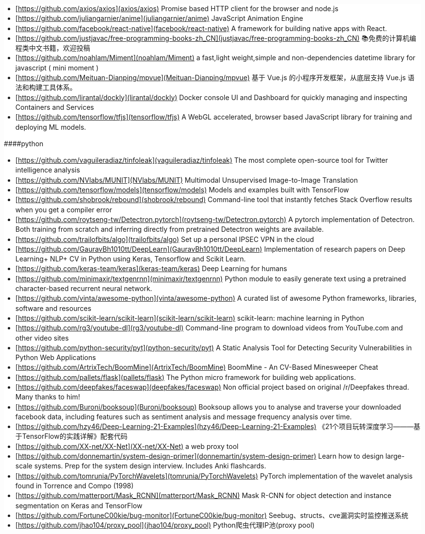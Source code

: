 * [https://github.com/axios/axios](axios/axios) Promise based HTTP client for the browser and node.js
* [https://github.com/juliangarnier/anime](juliangarnier/anime) JavaScript Animation Engine
* [https://github.com/facebook/react-native](facebook/react-native) A framework for building native apps with React.
* [https://github.com/justjavac/free-programming-books-zh_CN](justjavac/free-programming-books-zh_CN) 📚免费的计算机编程类中文书籍，欢迎投稿
* [https://github.com/noahlam/Miment](noahlam/Miment) a fast,light weight,simple and non-dependencies datetime library for javascript ( mini moment )
* [https://github.com/Meituan-Dianping/mpvue](Meituan-Dianping/mpvue) 基于 Vue.js 的小程序开发框架，从底层支持 Vue.js 语法和构建工具体系。
* [https://github.com/lirantal/dockly](lirantal/dockly) Docker console UI and Dashboard for quickly managing and inspecting Containers and Services
* [https://github.com/tensorflow/tfjs](tensorflow/tfjs) A WebGL accelerated, browser based JavaScript library for training and deploying ML models.

####python
* [https://github.com/vaguileradiaz/tinfoleak](vaguileradiaz/tinfoleak) The most complete open-source tool for Twitter intelligence analysis
* [https://github.com/NVlabs/MUNIT](NVlabs/MUNIT) Multimodal Unsupervised Image-to-Image Translation
* [https://github.com/tensorflow/models](tensorflow/models) Models and examples built with TensorFlow
* [https://github.com/shobrook/rebound](shobrook/rebound) Command-line tool that instantly fetches Stack Overflow results when you get a compiler error
* [https://github.com/roytseng-tw/Detectron.pytorch](roytseng-tw/Detectron.pytorch) A pytorch implementation of Detectron. Both training from scratch and inferring directly from pretrained Detectron weights are available.
* [https://github.com/trailofbits/algo](trailofbits/algo) Set up a personal IPSEC VPN in the cloud
* [https://github.com/GauravBh1010tt/DeepLearn](GauravBh1010tt/DeepLearn) Implementation of research papers on Deep Learning+ NLP+ CV in Python using Keras, Tensorflow and Scikit Learn.
* [https://github.com/keras-team/keras](keras-team/keras) Deep Learning for humans
* [https://github.com/minimaxir/textgenrnn](minimaxir/textgenrnn) Python module to easily generate text using a pretrained character-based recurrent neural network.
* [https://github.com/vinta/awesome-python](vinta/awesome-python) A curated list of awesome Python frameworks, libraries, software and resources
* [https://github.com/scikit-learn/scikit-learn](scikit-learn/scikit-learn) scikit-learn: machine learning in Python
* [https://github.com/rg3/youtube-dl](rg3/youtube-dl) Command-line program to download videos from YouTube.com and other video sites
* [https://github.com/python-security/pyt](python-security/pyt) A Static Analysis Tool for Detecting Security Vulnerabilities in Python Web Applications
* [https://github.com/ArtrixTech/BoomMine](ArtrixTech/BoomMine) BoomMine - An CV-Based Minesweeper Cheat
* [https://github.com/pallets/flask](pallets/flask) The Python micro framework for building web applications.
* [https://github.com/deepfakes/faceswap](deepfakes/faceswap) Non official project based on original /r/Deepfakes thread. Many thanks to him!
* [https://github.com/Buroni/booksoup](Buroni/booksoup) Booksoup allows you to analyse and traverse your downloaded facebook data, including features such as sentiment analysis and message frequency analysis over time.
* [https://github.com/hzy46/Deep-Learning-21-Examples](hzy46/Deep-Learning-21-Examples) 《21个项目玩转深度学习———基于TensorFlow的实践详解》配套代码
* [https://github.com/XX-net/XX-Net](XX-net/XX-Net) a web proxy tool
* [https://github.com/donnemartin/system-design-primer](donnemartin/system-design-primer) Learn how to design large-scale systems. Prep for the system design interview. Includes Anki flashcards.
* [https://github.com/tomrunia/PyTorchWavelets](tomrunia/PyTorchWavelets) PyTorch implementation of the wavelet analysis found in Torrence and Compo (1998)
* [https://github.com/matterport/Mask_RCNN](matterport/Mask_RCNN) Mask R-CNN for object detection and instance segmentation on Keras and TensorFlow
* [https://github.com/FortuneC00kie/bug-monitor](FortuneC00kie/bug-monitor) Seebug、structs、cve漏洞实时监控推送系统
* [https://github.com/jhao104/proxy_pool](jhao104/proxy_pool) Python爬虫代理IP池(proxy pool)